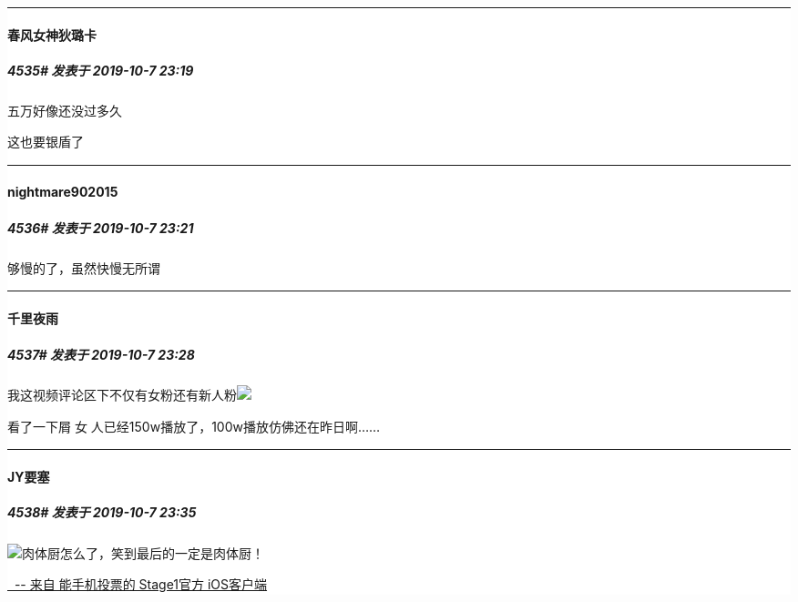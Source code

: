 


-----

####  春风女神狄璐卡  
##### 4535#       发表于 2019-10-7 23:19




五万好像还没过多久 


这也要银盾了 







-----

####  nightmare902015  
##### 4536#       发表于 2019-10-7 23:21




够慢的了，虽然快慢无所谓







-----

####  千里夜雨  
##### 4537#       发表于 2019-10-7 23:28




我这视频评论区下不仅有女粉还有新人粉<img src="https://static.saraba1st.com/image/smiley/face2017/068.png" referrerpolicy="no-referrer">

看了一下屑 女 人已经150w播放了，100w播放仿佛还在昨日啊……







-----

####  JY要塞  
##### 4538#       发表于 2019-10-7 23:35



<img src="https://static.saraba1st.com/image/smiley/face2017/139.png" referrerpolicy="no-referrer">肉体厨怎么了，笑到最后的一定是肉体厨！

[  -- 来自 能手机投票的 Stage1官方 iOS客户端](https://itunes.apple.com/fi/app/saraba1st/id1221237470?mt=8)

